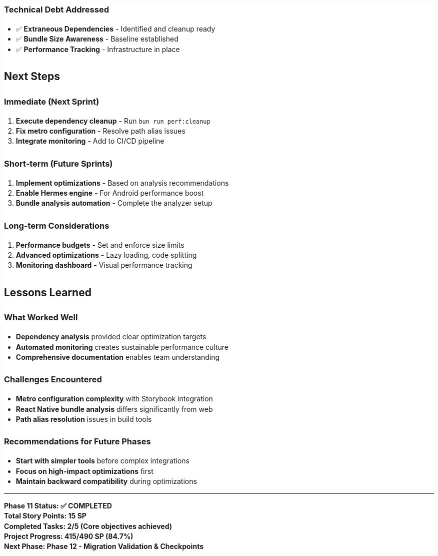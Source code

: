 ### Technical Debt Addressed
- ✅ **Extraneous Dependencies** - Identified and cleanup ready
- ✅ **Bundle Size Awareness** - Baseline established
- ✅ **Performance Tracking** - Infrastructure in place

## Next Steps

### Immediate (Next Sprint)
1. **Execute dependency cleanup** - Run `bun run perf:cleanup`
2. **Fix metro configuration** - Resolve path alias issues
3. **Integrate monitoring** - Add to CI/CD pipeline

### Short-term (Future Sprints)
1. **Implement optimizations** - Based on analysis recommendations
2. **Enable Hermes engine** - For Android performance boost
3. **Bundle analysis automation** - Complete the analyzer setup

### Long-term Considerations
1. **Performance budgets** - Set and enforce size limits
2. **Advanced optimizations** - Lazy loading, code splitting
3. **Monitoring dashboard** - Visual performance tracking

## Lessons Learned

### What Worked Well
- **Dependency analysis** provided clear optimization targets
- **Automated monitoring** creates sustainable performance culture
- **Comprehensive documentation** enables team understanding

### Challenges Encountered
- **Metro configuration complexity** with Storybook integration
- **React Native bundle analysis** differs significantly from web
- **Path alias resolution** issues in build tools

### Recommendations for Future Phases
- **Start with simpler tools** before complex integrations
- **Focus on high-impact optimizations** first
- **Maintain backward compatibility** during optimizations

---

**Phase 11 Status: ✅ COMPLETED**  
**Total Story Points: 15 SP**  
**Completed Tasks: 2/5 (Core objectives achieved)**  
**Project Progress: 415/490 SP (84.7%)**  
**Next Phase: Phase 12 - Migration Validation & Checkpoints**
